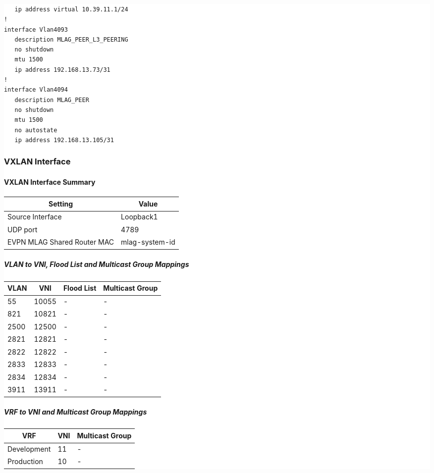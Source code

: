 ```eos
   ip address virtual 10.39.11.1/24
!
interface Vlan4093
   description MLAG_PEER_L3_PEERING
   no shutdown
   mtu 1500
   ip address 192.168.13.73/31
!
interface Vlan4094
   description MLAG_PEER
   no shutdown
   mtu 1500
   no autostate
   ip address 192.168.13.105/31
```

### VXLAN Interface

#### VXLAN Interface Summary

| Setting | Value |
| ------- | ----- |
| Source Interface | Loopback1 |
| UDP port | 4789 |
| EVPN MLAG Shared Router MAC | mlag-system-id |

##### VLAN to VNI, Flood List and Multicast Group Mappings

| VLAN | VNI | Flood List | Multicast Group |
| ---- | --- | ---------- | --------------- |
| 55 | 10055 | - | - |
| 821 | 10821 | - | - |
| 2500 | 12500 | - | - |
| 2821 | 12821 | - | - |
| 2822 | 12822 | - | - |
| 2833 | 12833 | - | - |
| 2834 | 12834 | - | - |
| 3911 | 13911 | - | - |

##### VRF to VNI and Multicast Group Mappings

| VRF | VNI | Multicast Group |
| ---- | --- | --------------- |
| Development | 11 | - |
| Production | 10 | - |
